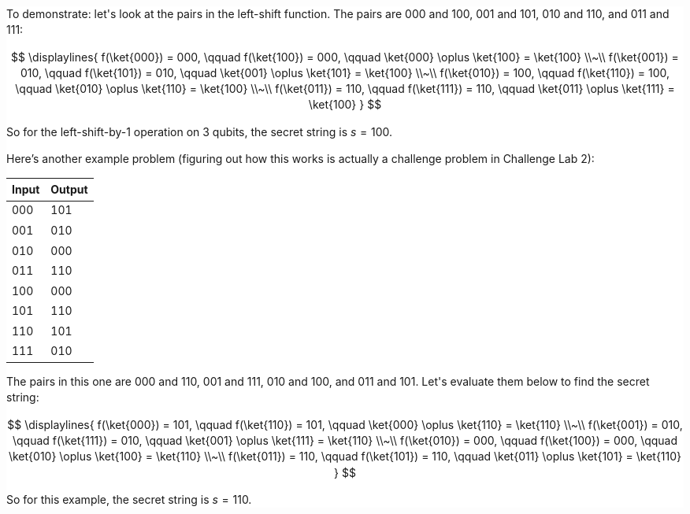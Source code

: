 To demonstrate: let's look at the pairs in the left-shift function.
The pairs are 000 and 100, 001 and 101, 010 and 110, and 011 and 111:

$$
\displaylines{
f(\ket{000}) = 000, \qquad f(\ket{100}) = 000, \qquad \ket{000} \oplus \ket{100} = \ket{100}
\\~\\
f(\ket{001}) = 010, \qquad f(\ket{101}) = 010, \qquad \ket{001} \oplus \ket{101} = \ket{100}
\\~\\
f(\ket{010}) = 100, \qquad f(\ket{110}) = 100, \qquad \ket{010} \oplus \ket{110} = \ket{100}
\\~\\
f(\ket{011}) = 110, \qquad f(\ket{111}) = 110, \qquad \ket{011} \oplus \ket{111} = \ket{100}
}
$$

So for the left-shift-by-1 operation on 3 qubits, the secret string is $s=100$. 

Here’s another example problem (figuring out how this works is actually a challenge problem in Challenge Lab 2):

| Input | Output |
| - | - |
| 000 | 101 |
| 001 | 010 |
| 010 | 000 |
| 011 | 110 |
| 100 | 000 |
| 101 | 110 |
| 110 | 101 |
| 111 | 010 |

The pairs in this one are 000 and 110, 001 and 111, 010 and 100, and 011 and 101.
Let's evaluate them below to find the secret string:

$$
\displaylines{
f(\ket{000}) = 101, \qquad f(\ket{110}) = 101, \qquad \ket{000} \oplus \ket{110} = \ket{110}
\\~\\
f(\ket{001}) = 010, \qquad f(\ket{111}) = 010, \qquad \ket{001} \oplus \ket{111} = \ket{110}
\\~\\
f(\ket{010}) = 000, \qquad f(\ket{100}) = 000, \qquad \ket{010} \oplus \ket{100} = \ket{110}
\\~\\
f(\ket{011}) = 110, \qquad f(\ket{101}) = 110, \qquad \ket{011} \oplus \ket{101} = \ket{110}
}
$$

So for this example, the secret string is $s=110$.
